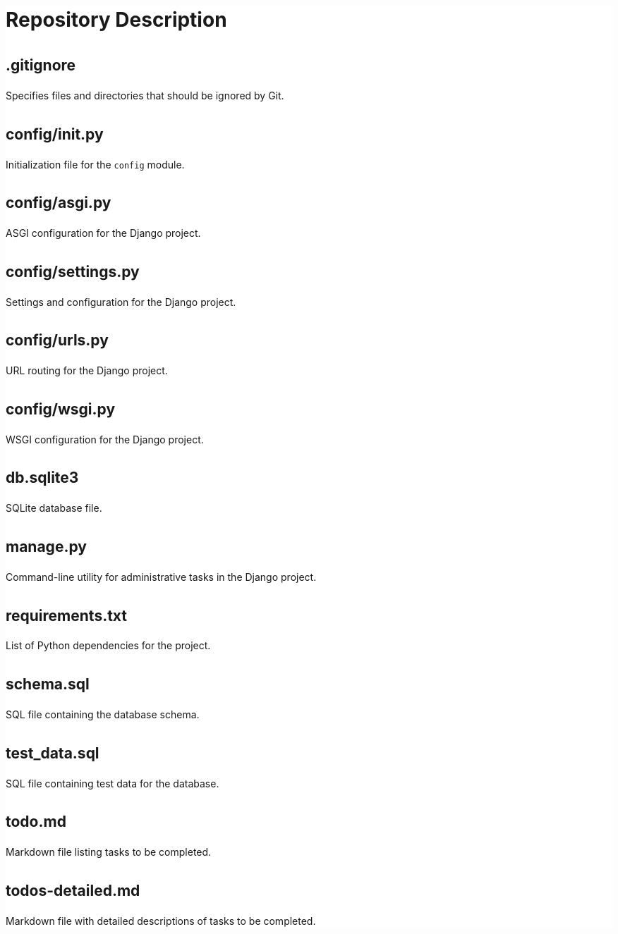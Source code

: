 # Repository Description

## .gitignore
Specifies files and directories that should be ignored by Git.

## config/__init__.py
Initialization file for the `config` module.

## config/asgi.py
ASGI configuration for the Django project.

## config/settings.py
Settings and configuration for the Django project.

## config/urls.py
URL routing for the Django project.

## config/wsgi.py
WSGI configuration for the Django project.

## db.sqlite3
SQLite database file.

## manage.py
Command-line utility for administrative tasks in the Django project.

## requirements.txt
List of Python dependencies for the project.

## schema.sql
SQL file containing the database schema.

## test_data.sql
SQL file containing test data for the database.

## todo.md
Markdown file listing tasks to be completed.

## todos-detailed.md
Markdown file with detailed descriptions of tasks to be completed.
